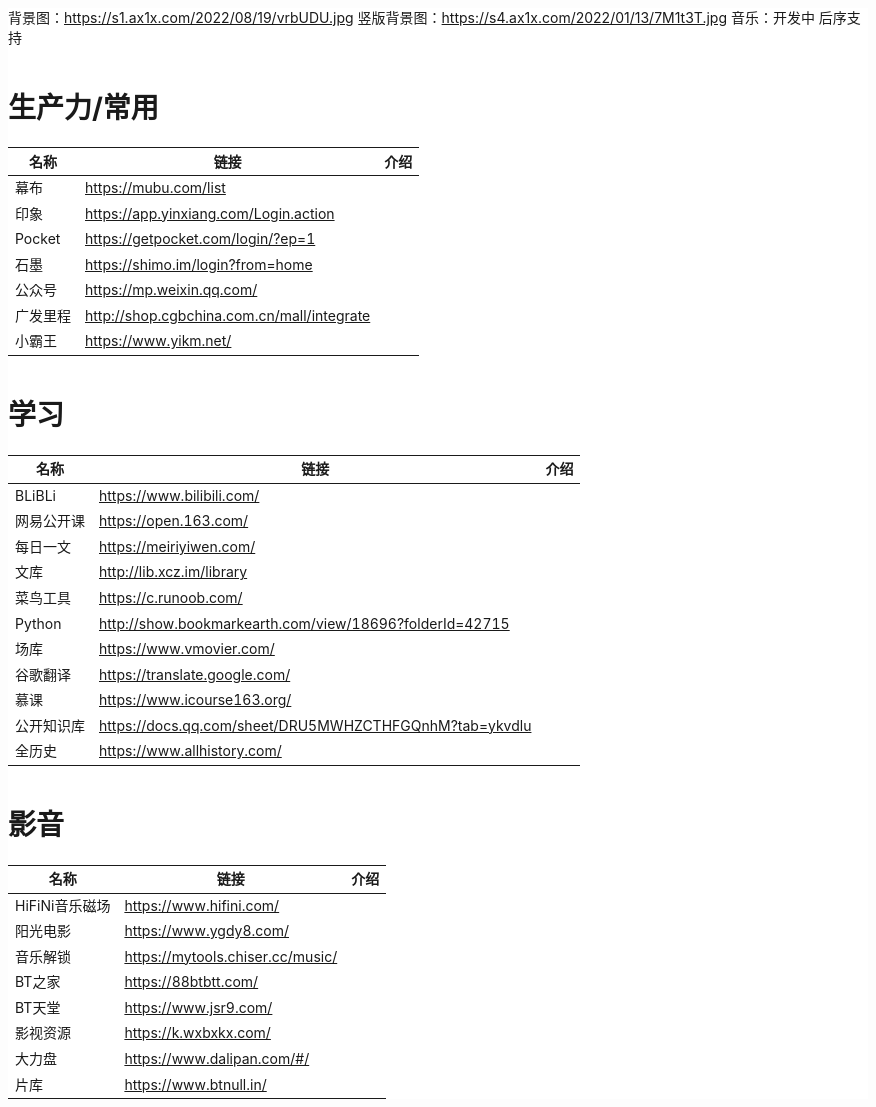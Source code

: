 背景图：https://s1.ax1x.com/2022/08/19/vrbUDU.jpg
竖版背景图：https://s4.ax1x.com/2022/01/13/7M1t3T.jpg
音乐：开发中 后序支持
# 生产力/常用

| 名称 | 链接 | 介绍 |
| ---- | ---- | ---- |
| 幕布 | https://mubu.com/list | |
| 印象 | https://app.yinxiang.com/Login.action | |
| Pocket | https://getpocket.com/login/?ep=1 | |
| 石墨 | https://shimo.im/login?from=home | |
| 公众号 | https://mp.weixin.qq.com/ | |
| 广发里程 | http://shop.cgbchina.com.cn/mall/integrate | |
| 小霸王 | https://www.yikm.net/ | |

# 学习

| 名称 | 链接 | 介绍 |
| ---- | ---- | ---- |
| BLiBLi | https://www.bilibili.com/ | |
| 网易公开课 | https://open.163.com/ | |
| 每日一文 | https://meiriyiwen.com/ | |
| 文库 | http://lib.xcz.im/library | |
| 菜鸟工具 | https://c.runoob.com/ | |
| Python | http://show.bookmarkearth.com/view/18696?folderId=42715 | |
| 场库 | https://www.vmovier.com/ | |
| 谷歌翻译 | https://translate.google.com/ | |
| 慕课 | https://www.icourse163.org/ | |
| 公开知识库 | https://docs.qq.com/sheet/DRU5MWHZCTHFGQnhM?tab=ykvdlu | |
| 全历史 | https://www.allhistory.com/ | |

# 影音

| 名称 | 链接 | 介绍 |
| ---- | ---- | ---- |
| HiFiNi音乐磁场 | https://www.hifini.com/ | |
| 阳光电影 | https://www.ygdy8.com/ | |
| 音乐解锁 | https://mytools.chiser.cc/music/ | |
| BT之家 | https://88btbtt.com/ | |
| BT天堂 | https://www.jsr9.com/ | |
| 影视资源 | https://k.wxbxkx.com/ | |
| 大力盘 | https://www.dalipan.com/#/ | |
| 片库 | https://www.btnull.in/ | |